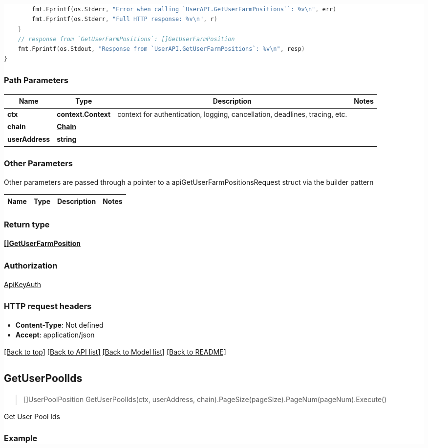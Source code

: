 ```go
		fmt.Fprintf(os.Stderr, "Error when calling `UserAPI.GetUserFarmPositions``: %v\n", err)
		fmt.Fprintf(os.Stderr, "Full HTTP response: %v\n", r)
	}
	// response from `GetUserFarmPositions`: []GetUserFarmPosition
	fmt.Fprintf(os.Stdout, "Response from `UserAPI.GetUserFarmPositions`: %v\n", resp)
}
```

### Path Parameters


Name | Type | Description  | Notes
------------- | ------------- | ------------- | -------------
**ctx** | **context.Context** | context for authentication, logging, cancellation, deadlines, tracing, etc.
**chain** | [**Chain**](.md) |  | 
**userAddress** | **string** |  | 

### Other Parameters

Other parameters are passed through a pointer to a apiGetUserFarmPositionsRequest struct via the builder pattern


Name | Type | Description  | Notes
------------- | ------------- | ------------- | -------------



### Return type

[**[]GetUserFarmPosition**](GetUserFarmPosition.md)

### Authorization

[ApiKeyAuth](../README.md#ApiKeyAuth)

### HTTP request headers

- **Content-Type**: Not defined
- **Accept**: application/json

[[Back to top]](#) [[Back to API list]](../README.md#documentation-for-api-endpoints)
[[Back to Model list]](../README.md#documentation-for-models)
[[Back to README]](../README.md)


## GetUserPoolIds

> []UserPoolPosition GetUserPoolIds(ctx, userAddress, chain).PageSize(pageSize).PageNum(pageNum).Execute()

Get User Pool Ids

### Example
